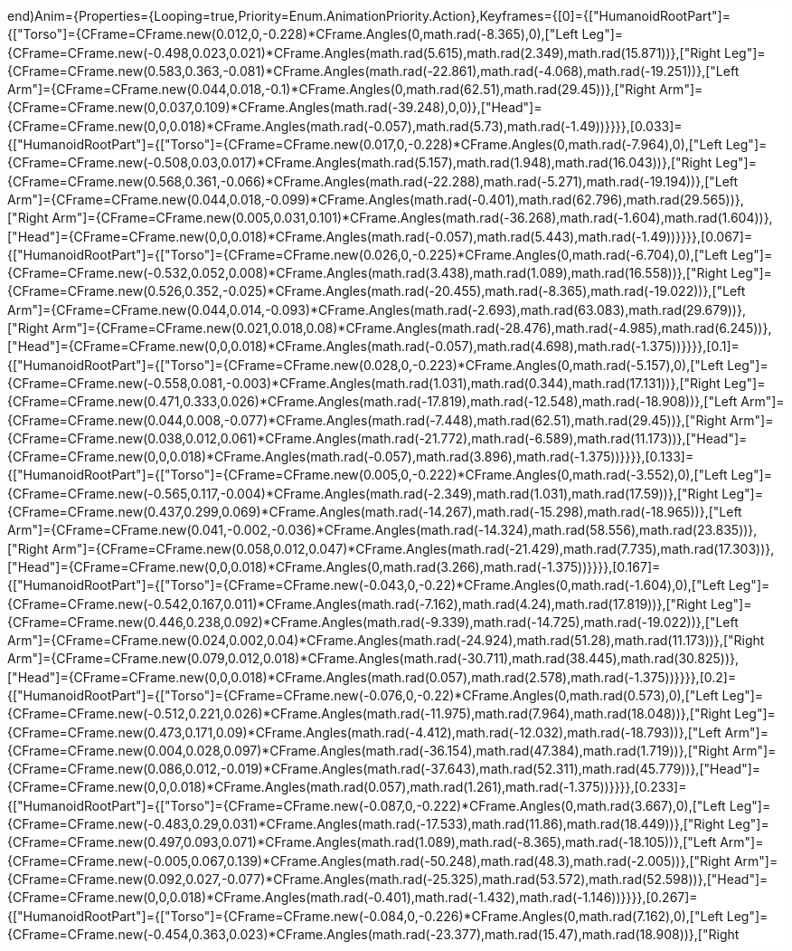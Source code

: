end)Anim={Properties={Looping=true,Priority=Enum.AnimationPriority.Action},Keyframes={[0]={["HumanoidRootPart"]={["Torso"]={CFrame=CFrame.new(0.012,0,-0.228)*CFrame.Angles(0,math.rad(-8.365),0),["Left Leg"]={CFrame=CFrame.new(-0.498,0.023,0.021)*CFrame.Angles(math.rad(5.615),math.rad(2.349),math.rad(15.871))},["Right Leg"]={CFrame=CFrame.new(0.583,0.363,-0.081)*CFrame.Angles(math.rad(-22.861),math.rad(-4.068),math.rad(-19.251))},["Left Arm"]={CFrame=CFrame.new(0.044,0.018,-0.1)*CFrame.Angles(0,math.rad(62.51),math.rad(29.45))},["Right Arm"]={CFrame=CFrame.new(0,0.037,0.109)*CFrame.Angles(math.rad(-39.248),0,0)},["Head"]={CFrame=CFrame.new(0,0,0.018)*CFrame.Angles(math.rad(-0.057),math.rad(5.73),math.rad(-1.49))}}}},[0.033]={["HumanoidRootPart"]={["Torso"]={CFrame=CFrame.new(0.017,0,-0.228)*CFrame.Angles(0,math.rad(-7.964),0),["Left Leg"]={CFrame=CFrame.new(-0.508,0.03,0.017)*CFrame.Angles(math.rad(5.157),math.rad(1.948),math.rad(16.043))},["Right Leg"]={CFrame=CFrame.new(0.568,0.361,-0.066)*CFrame.Angles(math.rad(-22.288),math.rad(-5.271),math.rad(-19.194))},["Left Arm"]={CFrame=CFrame.new(0.044,0.018,-0.099)*CFrame.Angles(math.rad(-0.401),math.rad(62.796),math.rad(29.565))},["Right Arm"]={CFrame=CFrame.new(0.005,0.031,0.101)*CFrame.Angles(math.rad(-36.268),math.rad(-1.604),math.rad(1.604))},["Head"]={CFrame=CFrame.new(0,0,0.018)*CFrame.Angles(math.rad(-0.057),math.rad(5.443),math.rad(-1.49))}}}},[0.067]={["HumanoidRootPart"]={["Torso"]={CFrame=CFrame.new(0.026,0,-0.225)*CFrame.Angles(0,math.rad(-6.704),0),["Left Leg"]={CFrame=CFrame.new(-0.532,0.052,0.008)*CFrame.Angles(math.rad(3.438),math.rad(1.089),math.rad(16.558))},["Right Leg"]={CFrame=CFrame.new(0.526,0.352,-0.025)*CFrame.Angles(math.rad(-20.455),math.rad(-8.365),math.rad(-19.022))},["Left Arm"]={CFrame=CFrame.new(0.044,0.014,-0.093)*CFrame.Angles(math.rad(-2.693),math.rad(63.083),math.rad(29.679))},["Right Arm"]={CFrame=CFrame.new(0.021,0.018,0.08)*CFrame.Angles(math.rad(-28.476),math.rad(-4.985),math.rad(6.245))},["Head"]={CFrame=CFrame.new(0,0,0.018)*CFrame.Angles(math.rad(-0.057),math.rad(4.698),math.rad(-1.375))}}}},[0.1]={["HumanoidRootPart"]={["Torso"]={CFrame=CFrame.new(0.028,0,-0.223)*CFrame.Angles(0,math.rad(-5.157),0),["Left Leg"]={CFrame=CFrame.new(-0.558,0.081,-0.003)*CFrame.Angles(math.rad(1.031),math.rad(0.344),math.rad(17.131))},["Right Leg"]={CFrame=CFrame.new(0.471,0.333,0.026)*CFrame.Angles(math.rad(-17.819),math.rad(-12.548),math.rad(-18.908))},["Left Arm"]={CFrame=CFrame.new(0.044,0.008,-0.077)*CFrame.Angles(math.rad(-7.448),math.rad(62.51),math.rad(29.45))},["Right Arm"]={CFrame=CFrame.new(0.038,0.012,0.061)*CFrame.Angles(math.rad(-21.772),math.rad(-6.589),math.rad(11.173))},["Head"]={CFrame=CFrame.new(0,0,0.018)*CFrame.Angles(math.rad(-0.057),math.rad(3.896),math.rad(-1.375))}}}},[0.133]={["HumanoidRootPart"]={["Torso"]={CFrame=CFrame.new(0.005,0,-0.222)*CFrame.Angles(0,math.rad(-3.552),0),["Left Leg"]={CFrame=CFrame.new(-0.565,0.117,-0.004)*CFrame.Angles(math.rad(-2.349),math.rad(1.031),math.rad(17.59))},["Right Leg"]={CFrame=CFrame.new(0.437,0.299,0.069)*CFrame.Angles(math.rad(-14.267),math.rad(-15.298),math.rad(-18.965))},["Left Arm"]={CFrame=CFrame.new(0.041,-0.002,-0.036)*CFrame.Angles(math.rad(-14.324),math.rad(58.556),math.rad(23.835))},["Right Arm"]={CFrame=CFrame.new(0.058,0.012,0.047)*CFrame.Angles(math.rad(-21.429),math.rad(7.735),math.rad(17.303))},["Head"]={CFrame=CFrame.new(0,0,0.018)*CFrame.Angles(0,math.rad(3.266),math.rad(-1.375))}}}},[0.167]={["HumanoidRootPart"]={["Torso"]={CFrame=CFrame.new(-0.043,0,-0.22)*CFrame.Angles(0,math.rad(-1.604),0),["Left Leg"]={CFrame=CFrame.new(-0.542,0.167,0.011)*CFrame.Angles(math.rad(-7.162),math.rad(4.24),math.rad(17.819))},["Right Leg"]={CFrame=CFrame.new(0.446,0.238,0.092)*CFrame.Angles(math.rad(-9.339),math.rad(-14.725),math.rad(-19.022))},["Left Arm"]={CFrame=CFrame.new(0.024,0.002,0.04)*CFrame.Angles(math.rad(-24.924),math.rad(51.28),math.rad(11.173))},["Right Arm"]={CFrame=CFrame.new(0.079,0.012,0.018)*CFrame.Angles(math.rad(-30.711),math.rad(38.445),math.rad(30.825))},["Head"]={CFrame=CFrame.new(0,0,0.018)*CFrame.Angles(math.rad(0.057),math.rad(2.578),math.rad(-1.375))}}}},[0.2]={["HumanoidRootPart"]={["Torso"]={CFrame=CFrame.new(-0.076,0,-0.22)*CFrame.Angles(0,math.rad(0.573),0),["Left Leg"]={CFrame=CFrame.new(-0.512,0.221,0.026)*CFrame.Angles(math.rad(-11.975),math.rad(7.964),math.rad(18.048))},["Right Leg"]={CFrame=CFrame.new(0.473,0.171,0.09)*CFrame.Angles(math.rad(-4.412),math.rad(-12.032),math.rad(-18.793))},["Left Arm"]={CFrame=CFrame.new(0.004,0.028,0.097)*CFrame.Angles(math.rad(-36.154),math.rad(47.384),math.rad(1.719))},["Right Arm"]={CFrame=CFrame.new(0.086,0.012,-0.019)*CFrame.Angles(math.rad(-37.643),math.rad(52.311),math.rad(45.779))},["Head"]={CFrame=CFrame.new(0,0,0.018)*CFrame.Angles(math.rad(0.057),math.rad(1.261),math.rad(-1.375))}}}},[0.233]={["HumanoidRootPart"]={["Torso"]={CFrame=CFrame.new(-0.087,0,-0.222)*CFrame.Angles(0,math.rad(3.667),0),["Left Leg"]={CFrame=CFrame.new(-0.483,0.29,0.031)*CFrame.Angles(math.rad(-17.533),math.rad(11.86),math.rad(18.449))},["Right Leg"]={CFrame=CFrame.new(0.497,0.093,0.071)*CFrame.Angles(math.rad(1.089),math.rad(-8.365),math.rad(-18.105))},["Left Arm"]={CFrame=CFrame.new(-0.005,0.067,0.139)*CFrame.Angles(math.rad(-50.248),math.rad(48.3),math.rad(-2.005))},["Right Arm"]={CFrame=CFrame.new(0.092,0.027,-0.077)*CFrame.Angles(math.rad(-25.325),math.rad(53.572),math.rad(52.598))},["Head"]={CFrame=CFrame.new(0,0,0.018)*CFrame.Angles(math.rad(-0.401),math.rad(-1.432),math.rad(-1.146))}}}},[0.267]={["HumanoidRootPart"]={["Torso"]={CFrame=CFrame.new(-0.084,0,-0.226)*CFrame.Angles(0,math.rad(7.162),0),["Left Leg"]={CFrame=CFrame.new(-0.454,0.363,0.023)*CFrame.Angles(math.rad(-23.377),math.rad(15.47),math.rad(18.908))},["Right